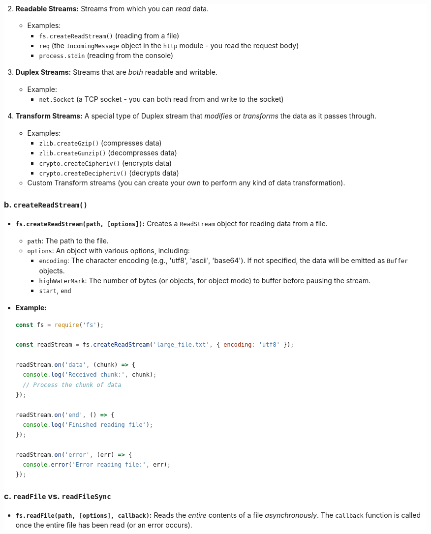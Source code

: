 2.  **Readable Streams:**  Streams from which you can *read* data.
    *   Examples:
        *   `fs.createReadStream()` (reading from a file)
        *   `req` (the `IncomingMessage` object in the `http` module - you read the request body)
        *   `process.stdin` (reading from the console)

3.  **Duplex Streams:**  Streams that are *both* readable and writable.
    *   Example:
        *   `net.Socket` (a TCP socket - you can both read from and write to the socket)

4.  **Transform Streams:**  A special type of Duplex stream that *modifies* or *transforms* the data as it passes through.
    *   Examples:
        *   `zlib.createGzip()` (compresses data)
        *   `zlib.createGunzip()` (decompresses data)
        *   `crypto.createCipheriv()` (encrypts data)
        *   `crypto.createDecipheriv()` (decrypts data)
    *   Custom Transform streams (you can create your own to perform any kind of data transformation).

### b. `createReadStream()`

*   **`fs.createReadStream(path, [options])`:**  Creates a `ReadStream` object for reading data from a file.
    *   `path`: The path to the file.
    *   `options`: An object with various options, including:
        *   `encoding`:  The character encoding (e.g., 'utf8', 'ascii', 'base64').  If not specified, the data will be emitted as `Buffer` objects.
        *   `highWaterMark`:  The number of bytes (or objects, for object mode) to buffer before pausing the stream.
        * `start`, `end`

*   **Example:**

    ```javascript
    const fs = require('fs');

    const readStream = fs.createReadStream('large_file.txt', { encoding: 'utf8' });

    readStream.on('data', (chunk) => {
      console.log('Received chunk:', chunk);
      // Process the chunk of data
    });

    readStream.on('end', () => {
      console.log('Finished reading file');
    });

    readStream.on('error', (err) => {
      console.error('Error reading file:', err);
    });
    ```

### c. `readFile` vs. `readFileSync`

*   **`fs.readFile(path, [options], callback)`:**  Reads the *entire* contents of a file *asynchronously*.  The `callback` function is called once the entire file has been read (or an error occurs).
